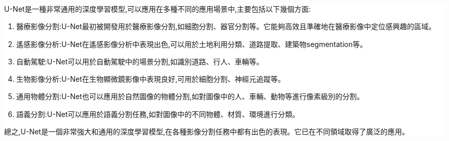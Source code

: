 U-Net是一種非常通用的深度學習模型,可以應用在多種不同的應用場景中,主要包括以下幾個方面:

1. 醫療影像分割:U-Net最初被開發用於醫療影像分割,如細胞分割、器官分割等。它能夠高效且準確地在醫療影像中定位感興趣的區域。

2. 遙感影像分析:U-Net在遙感影像分析中表現出色,可以用於土地利用分類、道路提取、建築物segmentation等。

3. 自動駕駛:U-Net可以用於自動駕駛中的場景分割,如識別道路、行人、車輛等。

4. 生物影像分析:U-Net在生物顯微鏡影像中表現良好,可用於細胞分割、神經元追蹤等。

5. 通用物體分割:U-Net也可以應用於自然圖像的物體分割,如對圖像中的人、車輛、動物等進行像素級別的分割。

6. 語義分割:U-Net可以應用於語義分割任務,如對圖像中的不同物體、材質、環境進行分類。

總之,U-Net是一個非常強大和通用的深度學習模型,在各種影像分割任務中都有出色的表現。它已在不同領域取得了廣泛的應用。

<style>  
  strong {  
    color: #EA0000;  
    background-color: #F9F900;
    padding: 1px 3px;
  }  
  em {  
    color: 	#4B0091;  
    font-style: italic;  
    background-color: #B9B9FF;  
    padding: 1px 3px;
  }  
  code {  
    color: #FF8040;  
    background-color: #4F4F4F;  
    padding: 2px 5px;  
    font-family: monospace;  
  }  
</style>  